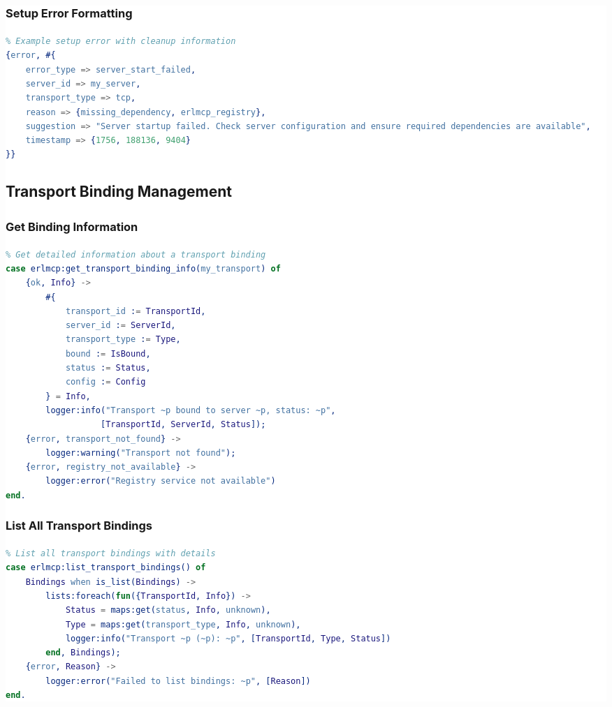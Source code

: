 ### Setup Error Formatting

```erlang
% Example setup error with cleanup information
{error, #{
    error_type => server_start_failed,
    server_id => my_server,
    transport_type => tcp,
    reason => {missing_dependency, erlmcp_registry},
    suggestion => "Server startup failed. Check server configuration and ensure required dependencies are available",
    timestamp => {1756, 188136, 9404}
}}
```

## Transport Binding Management

### Get Binding Information

```erlang
% Get detailed information about a transport binding
case erlmcp:get_transport_binding_info(my_transport) of
    {ok, Info} ->
        #{
            transport_id := TransportId,
            server_id := ServerId,
            transport_type := Type,
            bound := IsBound,
            status := Status,
            config := Config
        } = Info,
        logger:info("Transport ~p bound to server ~p, status: ~p", 
                   [TransportId, ServerId, Status]);
    {error, transport_not_found} ->
        logger:warning("Transport not found");
    {error, registry_not_available} ->
        logger:error("Registry service not available")
end.
```

### List All Transport Bindings

```erlang
% List all transport bindings with details
case erlmcp:list_transport_bindings() of
    Bindings when is_list(Bindings) ->
        lists:foreach(fun({TransportId, Info}) ->
            Status = maps:get(status, Info, unknown),
            Type = maps:get(transport_type, Info, unknown),
            logger:info("Transport ~p (~p): ~p", [TransportId, Type, Status])
        end, Bindings);
    {error, Reason} ->
        logger:error("Failed to list bindings: ~p", [Reason])
end.
```
